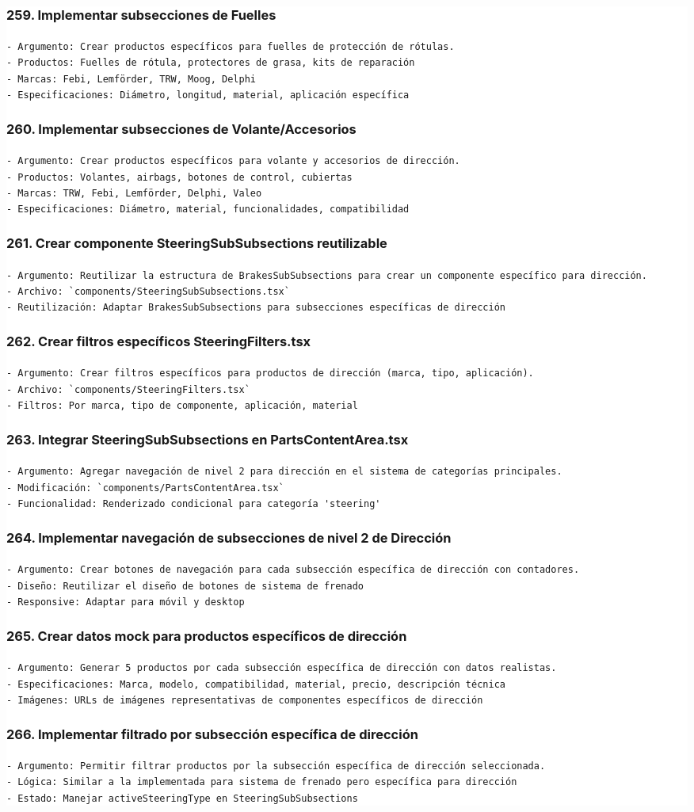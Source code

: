 ### 259. **Implementar subsecciones de Fuelles**
    - Argumento: Crear productos específicos para fuelles de protección de rótulas.
    - Productos: Fuelles de rótula, protectores de grasa, kits de reparación
    - Marcas: Febi, Lemförder, TRW, Moog, Delphi
    - Especificaciones: Diámetro, longitud, material, aplicación específica

### 260. **Implementar subsecciones de Volante/Accesorios**
    - Argumento: Crear productos específicos para volante y accesorios de dirección.
    - Productos: Volantes, airbags, botones de control, cubiertas
    - Marcas: TRW, Febi, Lemförder, Delphi, Valeo
    - Especificaciones: Diámetro, material, funcionalidades, compatibilidad

### 261. **Crear componente SteeringSubSubsections reutilizable**
    - Argumento: Reutilizar la estructura de BrakesSubSubsections para crear un componente específico para dirección.
    - Archivo: `components/SteeringSubSubsections.tsx`
    - Reutilización: Adaptar BrakesSubSubsections para subsecciones específicas de dirección

### 262. **Crear filtros específicos SteeringFilters.tsx**
    - Argumento: Crear filtros específicos para productos de dirección (marca, tipo, aplicación).
    - Archivo: `components/SteeringFilters.tsx`
    - Filtros: Por marca, tipo de componente, aplicación, material

### 263. **Integrar SteeringSubSubsections en PartsContentArea.tsx**
    - Argumento: Agregar navegación de nivel 2 para dirección en el sistema de categorías principales.
    - Modificación: `components/PartsContentArea.tsx`
    - Funcionalidad: Renderizado condicional para categoría 'steering'

### 264. **Implementar navegación de subsecciones de nivel 2 de Dirección**
    - Argumento: Crear botones de navegación para cada subsección específica de dirección con contadores.
    - Diseño: Reutilizar el diseño de botones de sistema de frenado
    - Responsive: Adaptar para móvil y desktop

### 265. **Crear datos mock para productos específicos de dirección**
    - Argumento: Generar 5 productos por cada subsección específica de dirección con datos realistas.
    - Especificaciones: Marca, modelo, compatibilidad, material, precio, descripción técnica
    - Imágenes: URLs de imágenes representativas de componentes específicos de dirección

### 266. **Implementar filtrado por subsección específica de dirección**
    - Argumento: Permitir filtrar productos por la subsección específica de dirección seleccionada.
    - Lógica: Similar a la implementada para sistema de frenado pero específica para dirección
    - Estado: Manejar activeSteeringType en SteeringSubSubsections
